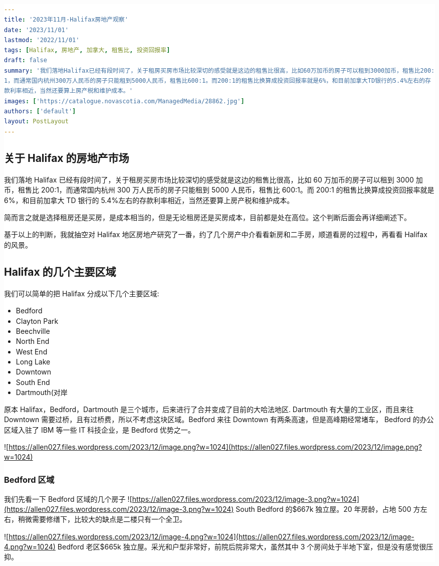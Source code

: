 ```yaml
---
title: '2023年11月-Halifax房地产观察'
date: '2023/11/01'
lastmod: '2022/11/01'
tags: [Halifax, 房地产, 加拿大, 租售比, 投资回报率]
draft: false
summary: '我们落地Halifax已经有段时间了，关于租房买房市场比较深切的感受就是这边的租售比很高，比如60万加币的房子可以租到3000加币，租售比200:1，而通常国内杭州300万人民币的房子只能租到5000人民币，租售比600:1。而200:1的租售比换算成投资回报率就是6%，和目前加拿大TD银行的5.4%左右的存款利率相近，当然还要算上房产税和维护成本。'
images: ['https://catalogue.novascotia.com/ManagedMedia/28862.jpg']
authors: ['default']
layout: PostLayout
---
```


## 关于 Halifax 的房地产市场

我们落地 Halifax 已经有段时间了，关于租房买房市场比较深切的感受就是这边的租售比很高，比如 60 万加币的房子可以租到 3000 加币，租售比 200:1，而通常国内杭州 300 万人民币的房子只能租到 5000 人民币，租售比 600:1。而 200:1 的租售比换算成投资回报率就是 6%，和目前加拿大 TD 银行的 5.4%左右的存款利率相近，当然还要算上房产税和维护成本。

简而言之就是选择租房还是买房，是成本相当的，但是无论租房还是买房成本，目前都是处在高位。这个判断后面会再详细阐述下。

基于以上的判断，我就抽空对 Halifax 地区房地产研究了一番，约了几个房产中介看看新房和二手房，顺道看房的过程中，再看看 Halifax 的风景。

## Halifax 的几个主要区域

我们可以简单的把 Halifax 分成以下几个主要区域:

- Bedford
- Clayton Park
- Beechville
- North End
- West End
- Long Lake
- Downtown
- South End
- Dartmouth(对岸

原本 Halifax，Bedford，Dartmouth 是三个城市，后来进行了合并变成了目前的大哈法地区. Dartmouth 有大量的工业区，而且来往 Downtown 需要过桥，且有过桥费，所以不考虑这块区域。Bedford 来往 Downtown 有两条高速，但是高峰期经常堵车， Bedford 的办公区域入驻了 IBM 等一些 IT 科技企业，是 Bedford 优势之一。

![https://allen027.files.wordpress.com/2023/12/image.png?w=1024](https://allen027.files.wordpress.com/2023/12/image.png?w=1024)

### Bedford 区域

我们先看一下 Bedford 区域的几个房子
![https://allen027.files.wordpress.com/2023/12/image-3.png?w=1024](https://allen027.files.wordpress.com/2023/12/image-3.png?w=1024)
South Bedford 的$667k 独立屋。20 年房龄，占地 500 方左右，稍微需要修缮下，比较大的缺点是二楼只有一个全卫。

![https://allen027.files.wordpress.com/2023/12/image-4.png?w=1024](https://allen027.files.wordpress.com/2023/12/image-4.png?w=1024)
Bedford 老区$665k 独立屋。采光和户型非常好，前院后院非常大，虽然其中 3 个房间处于半地下室，但是没有感觉很压抑。
